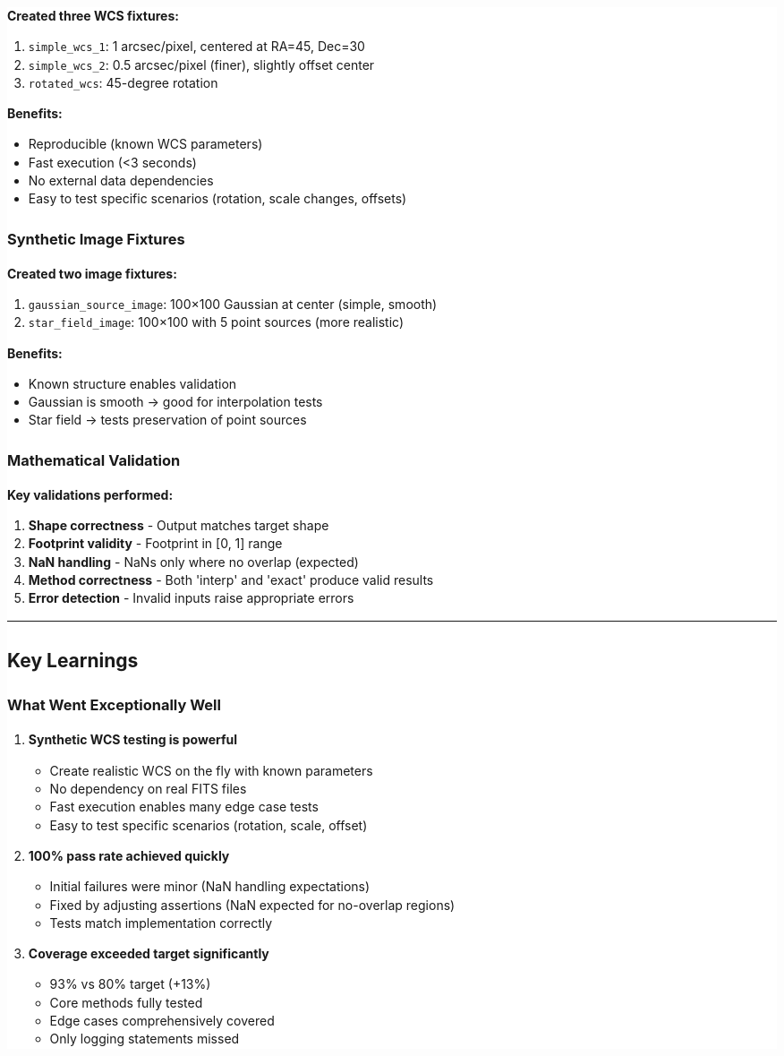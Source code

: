 **Created three WCS fixtures:**
1. `simple_wcs_1`: 1 arcsec/pixel, centered at RA=45, Dec=30
2. `simple_wcs_2`: 0.5 arcsec/pixel (finer), slightly offset center
3. `rotated_wcs`: 45-degree rotation

**Benefits:**
- Reproducible (known WCS parameters)
- Fast execution (<3 seconds)
- No external data dependencies
- Easy to test specific scenarios (rotation, scale changes, offsets)

### Synthetic Image Fixtures

**Created two image fixtures:**
1. `gaussian_source_image`: 100×100 Gaussian at center (simple, smooth)
2. `star_field_image`: 100×100 with 5 point sources (more realistic)

**Benefits:**
- Known structure enables validation
- Gaussian is smooth → good for interpolation tests
- Star field → tests preservation of point sources

### Mathematical Validation

**Key validations performed:**
1. **Shape correctness** - Output matches target shape
2. **Footprint validity** - Footprint in [0, 1] range
3. **NaN handling** - NaNs only where no overlap (expected)
4. **Method correctness** - Both 'interp' and 'exact' produce valid results
5. **Error detection** - Invalid inputs raise appropriate errors

---

## Key Learnings

### What Went Exceptionally Well

1. **Synthetic WCS testing is powerful**
   - Create realistic WCS on the fly with known parameters
   - No dependency on real FITS files
   - Fast execution enables many edge case tests
   - Easy to test specific scenarios (rotation, scale, offset)

2. **100% pass rate achieved quickly**
   - Initial failures were minor (NaN handling expectations)
   - Fixed by adjusting assertions (NaN expected for no-overlap regions)
   - Tests match implementation correctly

3. **Coverage exceeded target significantly**
   - 93% vs 80% target (+13%)
   - Core methods fully tested
   - Edge cases comprehensively covered
   - Only logging statements missed

